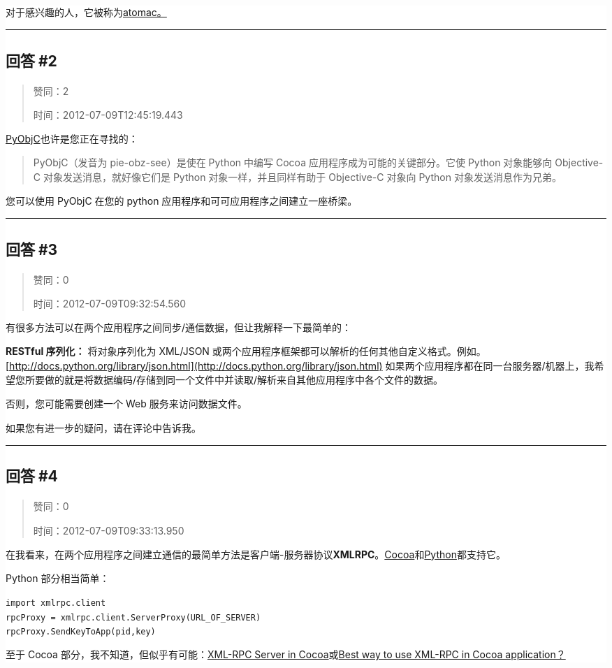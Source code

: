 对于感兴趣的人，它被称为[atomac。](https://github.com/pyatom/pyatom)

* * *

## 回答 #2

> 赞同：2
> 
> 时间：2012-07-09T12:45:19.443

[PyObjC](https://developer.apple.com/cocoa/pyobjc.html)也许是您正在寻找的：

> PyObjC（发音为 pie-obz-see）是使在 Python 中编写 Cocoa 应用程序成为可能的关键部分。它使 Python 对象能够向 Objective-C 对象发送消息，就好像它们是 Python 对象一样，并且同样有助于 Objective-C 对象向 Python 对象发送消息作为兄弟。

您可以使用 PyObjC 在您的 python 应用程序和可可应用程序之间建立一座桥梁。

* * *

## 回答 #3

> 赞同：0
> 
> 时间：2012-07-09T09:32:54.560

有很多方法可以在两个应用程序之间同步/通信数据，但让我解释一下最简单的：

**RESTful 序列化：**
将对象序列化为 XML/JSON 或两个应用程序框架都可以解析的任何其他自定义格式。例如。[http://docs.python.org/library/json.html](http://docs.python.org/library/json.html)
如果两个应用程序都在同一台服务器/机器上，我希望您所要做的就是将数据编码/存储到同一个文件中并读取/解析来自其他应用程序中各个文件的数据。

否则，您可能需要创建一个 Web 服务来访问数据文件。

如果您有进一步的疑问，请在评论中告诉我。

* * *

## 回答 #4

> 赞同：0
> 
> 时间：2012-07-09T09:33:13.950

在我看来，在两个应用程序之间建立通信的最简单方法是客户端-服务器协议**XMLRPC**。[Cocoa](http://www.ditchnet.org/xmlrpc/)和[Python](http://docs.python.org/py3k/library/xmlrpc.client.html)都支持它。

Python 部分相当简单：

```
import xmlrpc.client
rpcProxy = xmlrpc.client.ServerProxy(URL_OF_SERVER)
rpcProxy.SendKeyToApp(pid,key) 
```

至于 Cocoa 部分，我不知道，但似乎有可能：[XML-RPC Server in Cocoa](https://stackoverflow.com/questions/3909093/xml-rpc-server-in-cocoa)或[Best way to use XML-RPC in Cocoa application？](https://stackoverflow.com/questions/218538/best-way-to-use-xml-rpc-in-cocoa-application)
